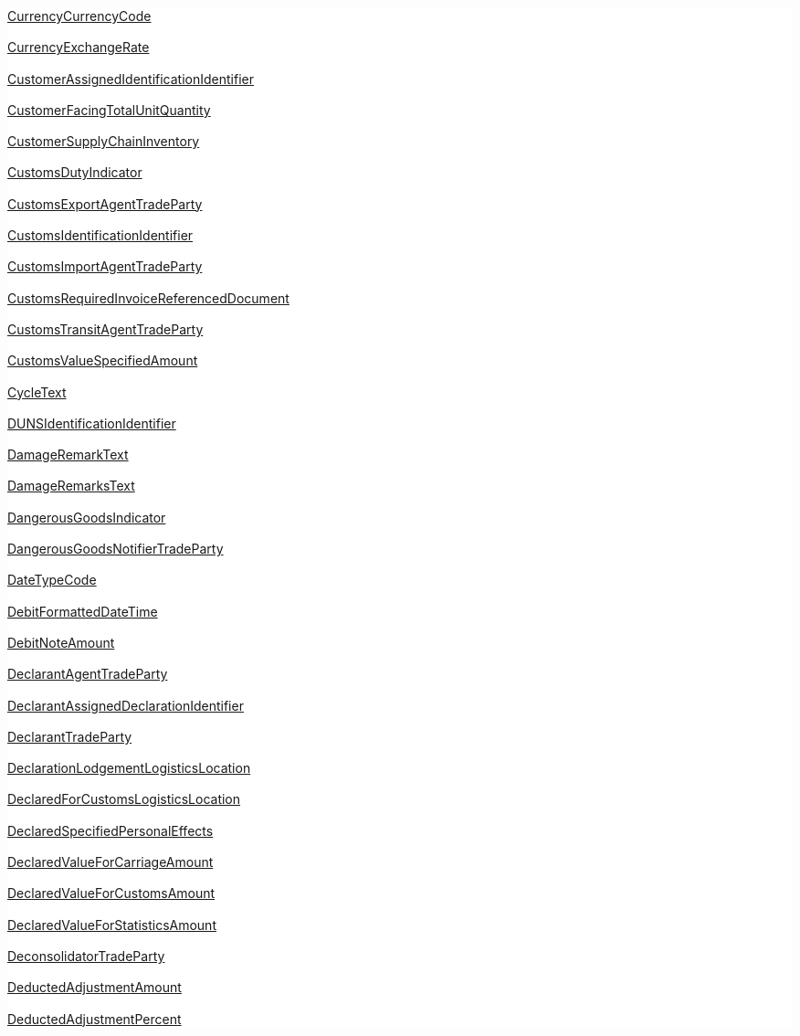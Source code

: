 [CurrencyCurrencyCode](#CurrencyCurrencyCode)

[CurrencyExchangeRate](#CurrencyExchangeRate)

[CustomerAssignedIdentificationIdentifier](#CustomerAssignedIdentificationIdentifier)

[CustomerFacingTotalUnitQuantity](#CustomerFacingTotalUnitQuantity)

[CustomerSupplyChainInventory](#CustomerSupplyChainInventory)

[CustomsDutyIndicator](#CustomsDutyIndicator)

[CustomsExportAgentTradeParty](#CustomsExportAgentTradeParty)

[CustomsIdentificationIdentifier](#CustomsIdentificationIdentifier)

[CustomsImportAgentTradeParty](#CustomsImportAgentTradeParty)

[CustomsRequiredInvoiceReferencedDocument](#CustomsRequiredInvoiceReferencedDocument)

[CustomsTransitAgentTradeParty](#CustomsTransitAgentTradeParty)

[CustomsValueSpecifiedAmount](#CustomsValueSpecifiedAmount)

[CycleText](#CycleText)

[DUNSIdentificationIdentifier](#DUNSIdentificationIdentifier)

[DamageRemarkText](#DamageRemarkText)

[DamageRemarksText](#DamageRemarksText)

[DangerousGoodsIndicator](#DangerousGoodsIndicator)

[DangerousGoodsNotifierTradeParty](#DangerousGoodsNotifierTradeParty)

[DateTypeCode](#DateTypeCode)

[DebitFormattedDateTime](#DebitFormattedDateTime)

[DebitNoteAmount](#DebitNoteAmount)

[DeclarantAgentTradeParty](#DeclarantAgentTradeParty)

[DeclarantAssignedDeclarationIdentifier](#DeclarantAssignedDeclarationIdentifier)

[DeclarantTradeParty](#DeclarantTradeParty)

[DeclarationLodgementLogisticsLocation](#DeclarationLodgementLogisticsLocation)

[DeclaredForCustomsLogisticsLocation](#DeclaredForCustomsLogisticsLocation)

[DeclaredSpecifiedPersonalEffects](#DeclaredSpecifiedPersonalEffects)

[DeclaredValueForCarriageAmount](#DeclaredValueForCarriageAmount)

[DeclaredValueForCustomsAmount](#DeclaredValueForCustomsAmount)

[DeclaredValueForStatisticsAmount](#DeclaredValueForStatisticsAmount)

[DeconsolidatorTradeParty](#DeconsolidatorTradeParty)

[DeductedAdjustmentAmount](#DeductedAdjustmentAmount)

[DeductedAdjustmentPercent](#DeductedAdjustmentPercent)
